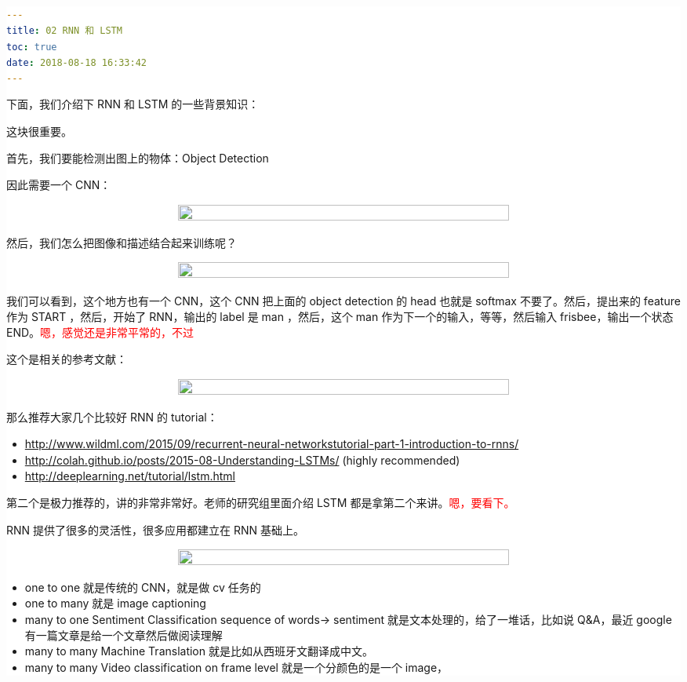 ```yaml
---
title: 02 RNN 和 LSTM 
toc: true
date: 2018-08-18 16:33:42
---
```


下面，我们介绍下 RNN 和 LSTM 的一些背景知识：

这块很重要。


首先，我们要能检测出图上的物体：Object Detection

因此需要一个 CNN：

<p align="center">
    <img width="70%" height="70%" src="http://images.iterate.site/blog/image/180814/9512HG0b66.png?imageslim">
</p>

然后，我们怎么把图像和描述结合起来训练呢？


<p align="center">
    <img width="70%" height="70%" src="http://images.iterate.site/blog/image/180814/G8BIkAIIkA.png?imageslim">
</p>


我们可以看到，这个地方也有一个 CNN，这个 CNN 把上面的 object detection 的 head 也就是 softmax 不要了。然后，提出来的 feature 作为 START ，然后，开始了 RNN，输出的 label 是 man ，然后，这个 man 作为下一个的输入，等等，然后输入 frisbee，输出一个状态 END。<span style="color:red;">嗯，感觉还是非常平常的，不过</span>

这个是相关的参考文献：

<p align="center">
    <img width="70%" height="70%" src="http://images.iterate.site/blog/image/180814/EkKml44CIG.png?imageslim">
</p>



那么推荐大家几个比较好 RNN 的 tutorial：

- http://www.wildml.com/2015/09/recurrent-neural-networkstutorial-part-1-introduction-to-rnns/
-  http://colah.github.io/posts/2015-08-Understanding-LSTMs/
(highly	recommended)
-  http://deeplearning.net/tutorial/lstm.html

第二个是极力推荐的，讲的非常非常好。老师的研究组里面介绍 LSTM 都是拿第二个来讲。<span style="color:red;">嗯，要看下。</span>

RNN 提供了很多的灵活性，很多应用都建立在 RNN 基础上。

<p align="center">
    <img width="70%" height="70%" src="http://images.iterate.site/blog/image/180815/c76kgbjai9.png?imageslim">
</p>

- one to one 就是传统的 CNN，就是做 cv 任务的
- one to many 就是 image captioning
- many to one Sentiment Classification sequence of words-> sentiment  就是文本处理的，给了一堆话，比如说 Q&A，最近 google 有一篇文章是给一个文章然后做阅读理解
- many to many Machine Translation 就是比如从西班牙文翻译成中文。
- many to many Video classification on frame level 就是一个分颜色的是一个 image，

